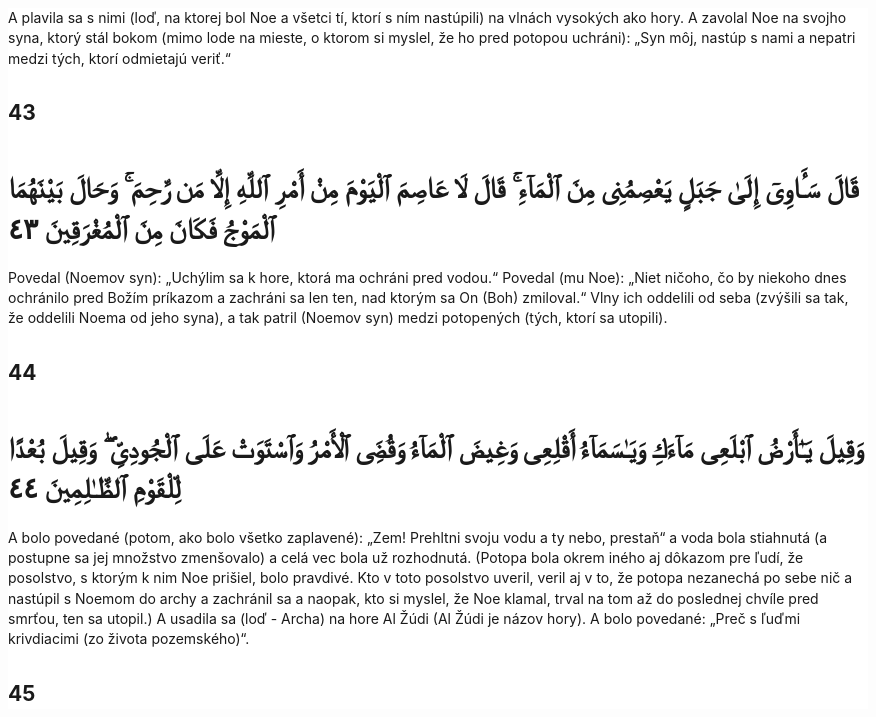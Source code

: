 <p>A plavila sa s nimi (loď, na ktorej bol Noe a všetci tí, ktorí s ním nastúpili) na vlnách vysokých ako hory. A zavolal Noe na svojho syna, ktorý stál bokom (mimo lode na mieste, o ktorom si myslel, že ho pred potopou uchráni): „Syn môj, nastúp s nami a nepatri medzi tých, ktorí odmietajú veriť.“</p>
</div>

<div class="break"></div>

## 43


<Badge type="info" text="11:43" class="badge" />
<div>
<div class="main-verse" >

<h1 class="verse-arabic">قَالَ سَـَٔاوِىٓ إِلَىٰ جَبَلٍ يَعْصِمُنِى مِنَ ٱلْمَآءِ ۚ قَالَ لَا عَاصِمَ ٱلْيَوْمَ مِنْ أَمْرِ ٱللَّهِ إِلَّا مَن رَّحِمَ ۚ وَحَالَ بَيْنَهُمَا ٱلْمَوْجُ فَكَانَ مِنَ ٱلْمُغْرَقِينَ ٤٣</h1>
</div>

<p>Povedal (Noemov syn): „Uchýlim sa k hore, ktorá ma ochráni pred vodou.“ Povedal (mu Noe): „Niet ničoho, čo by niekoho dnes ochránilo pred Božím príkazom a zachráni sa len ten, nad ktorým sa On (Boh) zmiloval.“ Vlny ich oddelili od seba (zvýšili sa tak, že oddelili Noema od jeho syna), a tak patril (Noemov syn) medzi potopených (tých, ktorí sa utopili).</p>
</div>

<div class="break"></div>

## 44


<Badge type="info" text="11:44" class="badge" />
<div>
<div class="main-verse" >

<h1 class="verse-arabic">وَقِيلَ يَـٰٓأَرْضُ ٱبْلَعِى مَآءَكِ وَيَـٰسَمَآءُ أَقْلِعِى وَغِيضَ ٱلْمَآءُ وَقُضِىَ ٱلْأَمْرُ وَٱسْتَوَتْ عَلَى ٱلْجُودِىِّ ۖ وَقِيلَ بُعْدًا لِّلْقَوْمِ ٱلظَّـٰلِمِينَ ٤٤</h1>
</div>

<p>A bolo povedané (potom, ako bolo všetko zaplavené): „Zem! Prehltni svoju vodu a ty nebo, prestaň“ a voda bola stiahnutá (a postupne sa jej množstvo zmenšovalo) a celá vec bola už rozhodnutá. (Potopa bola okrem iného aj dôkazom pre ľudí, že posolstvo, s ktorým k nim Noe prišiel, bolo pravdivé. Kto v toto posolstvo uveril, veril aj v to, že potopa nezanechá po sebe nič a nastúpil s Noemom do archy a zachránil sa a naopak, kto si myslel, že Noe klamal, trval na tom až do poslednej chvíle pred smrťou, ten sa utopil.) A usadila sa (loď - Archa) na hore Al Žúdi (Al Žúdi je názov hory). A bolo povedané: „Preč s ľuďmi krivdiacimi (zo života pozemského)“.</p>
</div>
<div class="break"></div>

## 45


<Badge type="info" text="11:45" class="badge" />
<div>
<div class="main-verse" >
